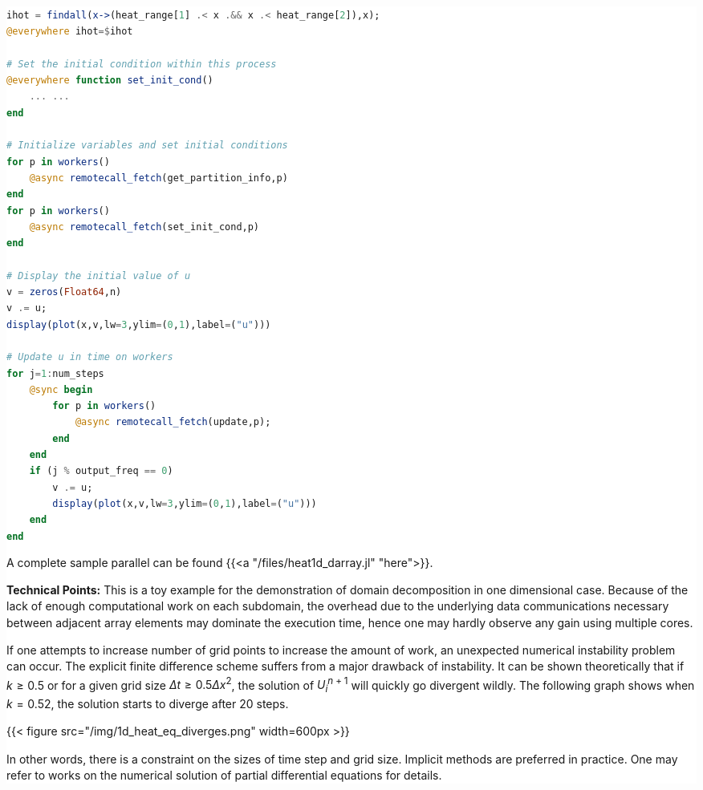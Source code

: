 ```julia
ihot = findall(x->(heat_range[1] .< x .&& x .< heat_range[2]),x);
@everywhere ihot=$ihot

# Set the initial condition within this process
@everywhere function set_init_cond()
    ... ...
end

# Initialize variables and set initial conditions
for p in workers()
    @async remotecall_fetch(get_partition_info,p)
end
for p in workers()
    @async remotecall_fetch(set_init_cond,p)
end

# Display the initial value of u
v = zeros(Float64,n)
v .= u;
display(plot(x,v,lw=3,ylim=(0,1),label=("u")))

# Update u in time on workers
for j=1:num_steps 
    @sync begin
        for p in workers()
            @async remotecall_fetch(update,p);
        end
    end           
    if (j % output_freq == 0)
        v .= u;
        display(plot(x,v,lw=3,ylim=(0,1),label=("u")))
    end
end
```

A complete sample parallel can be found {{<a "/files/heat1d_darray.jl" "here">}}.

__Technical Points:__ This is a toy example for the demonstration of domain decomposition in one dimensional case. Because of the lack of enough computational work on each subdomain, the overhead due to the underlying data communications necessary between adjacent array elements may dominate the execution time, hence one may hardly observe any gain using multiple cores.

If one attempts to increase number of grid points to increase the amount of work, an unexpected numerical instability problem can occur. The explicit finite difference scheme suffers from a major drawback of instability. It can be shown theoretically that if $k \ge 0.5$ or for a given grid size $\Delta t \ge 0.5\Delta x^2$, the solution of $U_i^{n+1}$ will quickly go divergent wildly.  The following graph shows when $k=0.52$, the solution starts to diverge after 20 steps.

{{< figure src="/img/1d_heat_eq_diverges.png" width=600px >}}

In other words, there is a constraint on the sizes of time step and grid size. Implicit methods are preferred in practice. One may refer to works on the numerical solution of partial differential equations for details.



[^1]: This example was adapted from Ge Baolai's presentation "Julia: A third perspective - parallel computing explained" (https://www.youtube.com/watch?v=HWLV6oTmfO8&t=2420s), Western University, SHARCNET, 2020.
[^2]: This example is included in some of the SHARCNET training courses including Modern Fortran, Python, MPI and a few others.
[^3]: Note that `2k` is not a typo, it is a legal Julia expression, meaning `2*k`.  